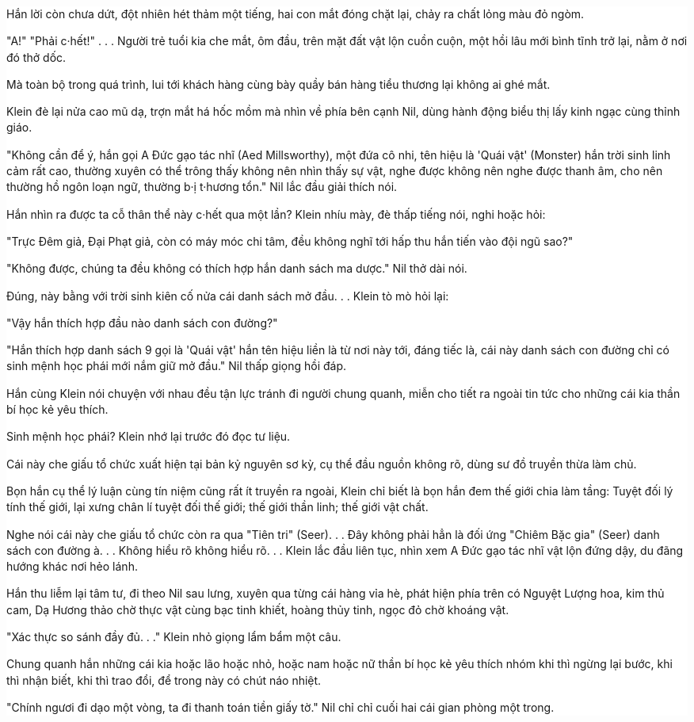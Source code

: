 Hắn lời còn chưa dứt, đột nhiên hét thảm một tiếng, hai con mắt đóng chặt lại, chảy ra chất lỏng màu đỏ ngòm.

"A!" "Phải c·hết!" . . . Người trẻ tuổi kia che mắt, ôm đầu, trên mặt đất vật lộn cuồn cuộn, một hồi lâu mới bình tĩnh trở lại, nằm ở nơi đó thở dốc.

Mà toàn bộ trong quá trình, lui tới khách hàng cùng bày quầy bán hàng tiểu thương lại không ai ghé mắt.

Klein đè lại nửa cao mũ dạ, trợn mắt há hốc mồm mà nhìn về phía bên cạnh Nil, dùng hành động biểu thị lấy kinh ngạc cùng thỉnh giáo.

"Không cần để ý, hắn gọi A Đức gạo tác nhĩ (Aed Millsworthy), một đứa cô nhi, tên hiệu là 'Quái vật' (Monster) hắn trời sinh linh cảm rất cao, thường xuyên có thể trông thấy không nên nhìn thấy sự vật, nghe được không nên nghe được thanh âm, cho nên thường hồ ngôn loạn ngữ, thường b·ị t·hương tổn." Nil lắc đầu giải thích nói.

Hắn nhìn ra được ta cỗ thân thể này c·hết qua một lần? Klein nhíu mày, đè thấp tiếng nói, nghi hoặc hỏi:

"Trực Đêm giả, Đại Phạt giả, còn có máy móc chi tâm, đều không nghĩ tới hấp thu hắn tiến vào đội ngũ sao?"

"Không được, chúng ta đều không có thích hợp hắn danh sách ma dược." Nil thở dài nói.

Đúng, này bằng với trời sinh kiên cố nửa cái danh sách mở đầu. . . Klein tò mò hỏi lại:

"Vậy hắn thích hợp đầu nào danh sách con đường?"

"Hắn thích hợp danh sách 9 gọi là 'Quái vật' hắn tên hiệu liền là từ nơi này tới, đáng tiếc là, cái này danh sách con đường chỉ có sinh mệnh học phái mới nắm giữ mở đầu." Nil thấp giọng hồi đáp.

Hắn cùng Klein nói chuyện với nhau đều tận lực tránh đi người chung quanh, miễn cho tiết ra ngoài tin tức cho những cái kia thần bí học kẻ yêu thích.

Sinh mệnh học phái? Klein nhớ lại trước đó đọc tư liệu.

Cái này che giấu tổ chức xuất hiện tại bản kỷ nguyên sơ kỳ, cụ thể đầu nguồn không rõ, dùng sư đồ truyền thừa làm chủ.

Bọn hắn cụ thể lý luận cùng tín niệm cũng rất ít truyền ra ngoài, Klein chỉ biết là bọn hắn đem thế giới chia làm tầng: Tuyệt đối lý tính thế giới, lại xưng chân lí tuyệt đối thế giới; thế giới thần linh; thế giới vật chất.

Nghe nói cái này che giấu tổ chức còn ra qua "Tiên tri" (Seer). . . Đây không phải hẳn là đối ứng "Chiêm Bặc gia" (Seer) danh sách con đường à. . . Không hiểu rõ không hiểu rõ. . . Klein lắc đầu liên tục, nhìn xem A Đức gạo tác nhĩ vật lộn đứng dậy, du đãng hướng khác nơi hẻo lánh.

Hắn thu liễm lại tâm tư, đi theo Nil sau lưng, xuyên qua từng cái hàng vỉa hè, phát hiện phía trên có Nguyệt Lượng hoa, kim thủ cam, Dạ Hương thảo chờ thực vật cùng bạc tinh khiết, hoàng thủy tinh, ngọc đỏ chờ khoáng vật.

"Xác thực so sánh đầy đủ. . ." Klein nhỏ giọng lẩm bẩm một câu.

Chung quanh hắn những cái kia hoặc lão hoặc nhỏ, hoặc nam hoặc nữ thần bí học kẻ yêu thích nhóm khi thì ngừng lại bước, khi thì nhận biết, khi thì trao đổi, để trong này có chút náo nhiệt.

"Chính ngươi đi dạo một vòng, ta đi thanh toán tiền giấy tờ." Nil chỉ chỉ cuối hai cái gian phòng một trong.
